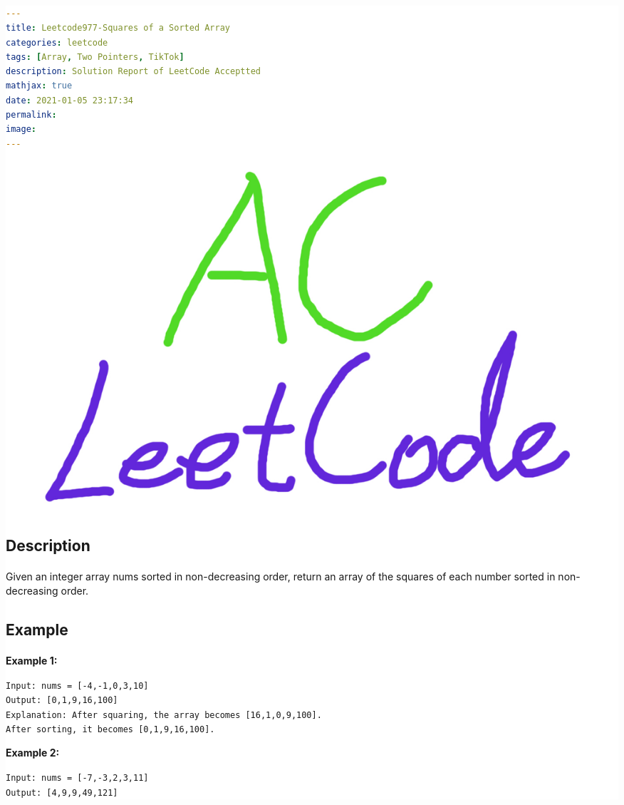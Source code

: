 ```yaml
---
title: Leetcode977-Squares of a Sorted Array
categories: leetcode
tags: [Array, Two Pointers, TikTok]
description: Solution Report of LeetCode Acceptted
mathjax: true
date: 2021-01-05 23:17:34
permalink:
image:
---
```

<p class="description"></p>

<img src="/images/LeetCode.jpg" alt="" style="width:100%" /> 



## Description

Given an integer array nums sorted in non-decreasing order, return an array of the squares of each number sorted in non-decreasing order.

## Example

**Example 1:**
```
Input: nums = [-4,-1,0,3,10]
Output: [0,1,9,16,100]
Explanation: After squaring, the array becomes [16,1,0,9,100].
After sorting, it becomes [0,1,9,16,100].
```
**Example 2:**
```
Input: nums = [-7,-3,2,3,11]
Output: [4,9,9,49,121]
```
